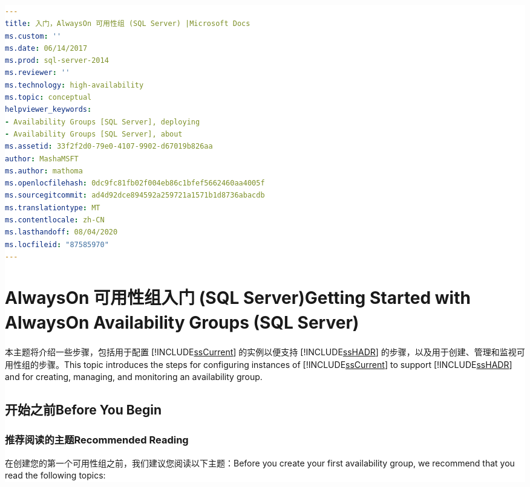 ```yaml
---
title: 入门，AlwaysOn 可用性组 (SQL Server) |Microsoft Docs
ms.custom: ''
ms.date: 06/14/2017
ms.prod: sql-server-2014
ms.reviewer: ''
ms.technology: high-availability
ms.topic: conceptual
helpviewer_keywords:
- Availability Groups [SQL Server], deploying
- Availability Groups [SQL Server], about
ms.assetid: 33f2f2d0-79e0-4107-9902-d67019b826aa
author: MashaMSFT
ms.author: mathoma
ms.openlocfilehash: 0dc9fc81fb02f004eb86c1bfef5662460aa4005f
ms.sourcegitcommit: ad4d92dce894592a259721a1571b1d8736abacdb
ms.translationtype: MT
ms.contentlocale: zh-CN
ms.lasthandoff: 08/04/2020
ms.locfileid: "87585970"
---
```

# <a name="getting-started-with-alwayson-availability-groups-sql-server"></a><span data-ttu-id="76d20-102">AlwaysOn 可用性组入门 (SQL Server)</span><span class="sxs-lookup"><span data-stu-id="76d20-102">Getting Started with AlwaysOn Availability Groups (SQL Server)</span></span>
  <span data-ttu-id="76d20-103">本主题将介绍一些步骤，包括用于配置 [!INCLUDE[ssCurrent](../../../includes/sscurrent-md.md)] 的实例以便支持 [!INCLUDE[ssHADR](../../../includes/sshadr-md.md)] 的步骤，以及用于创建、管理和监视可用性组的步骤。</span><span class="sxs-lookup"><span data-stu-id="76d20-103">This topic introduces the steps for configuring instances of [!INCLUDE[ssCurrent](../../../includes/sscurrent-md.md)] to support [!INCLUDE[ssHADR](../../../includes/sshadr-md.md)] and for creating, managing, and monitoring an availability group.</span></span>  
  
  
##  <a name="before-you-begin"></a><a name="BeforeYouBegin"></a> <span data-ttu-id="76d20-104">开始之前</span><span class="sxs-lookup"><span data-stu-id="76d20-104">Before You Begin</span></span>  
  
###  <a name="recommended-reading"></a><a name="RecommendedReading"></a> <span data-ttu-id="76d20-105">推荐阅读的主题</span><span class="sxs-lookup"><span data-stu-id="76d20-105">Recommended Reading</span></span>  
 <span data-ttu-id="76d20-106">在创建您的第一个可用性组之前，我们建议您阅读以下主题：</span><span class="sxs-lookup"><span data-stu-id="76d20-106">Before you create your first availability group, we recommend that you read the following topics:</span></span>  
  